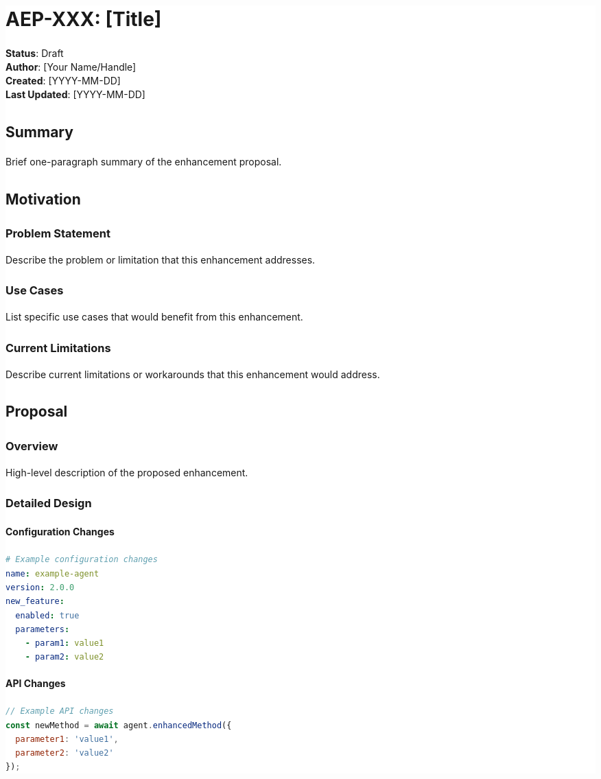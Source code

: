 # AEP-XXX: [Title]

**Status**: Draft  
**Author**: [Your Name/Handle]  
**Created**: [YYYY-MM-DD]  
**Last Updated**: [YYYY-MM-DD]

## Summary

Brief one-paragraph summary of the enhancement proposal.

## Motivation

### Problem Statement

Describe the problem or limitation that this enhancement addresses.

### Use Cases

List specific use cases that would benefit from this enhancement.

### Current Limitations

Describe current limitations or workarounds that this enhancement would address.

## Proposal

### Overview

High-level description of the proposed enhancement.

### Detailed Design

#### Configuration Changes

```yaml
# Example configuration changes
name: example-agent
version: 2.0.0
new_feature:
  enabled: true
  parameters:
    - param1: value1
    - param2: value2
```

#### API Changes

```javascript
// Example API changes
const newMethod = await agent.enhancedMethod({
  parameter1: 'value1',
  parameter2: 'value2'
});
```
